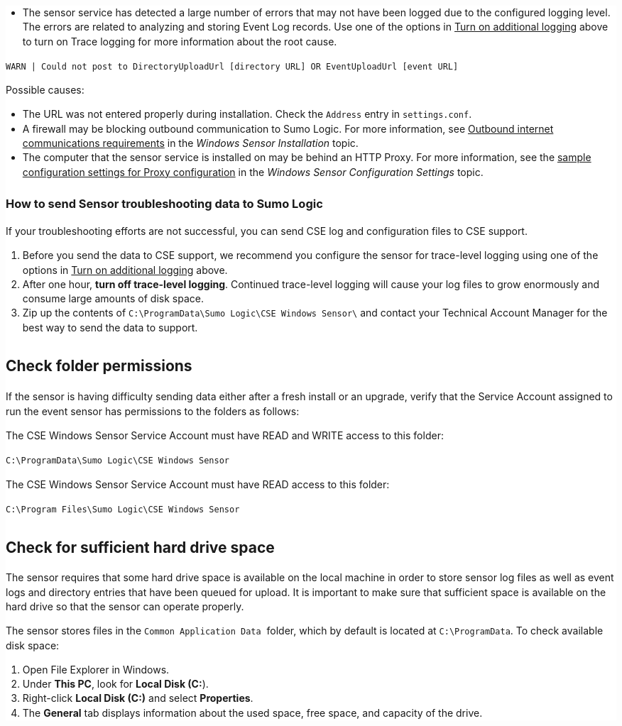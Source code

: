 * The sensor service has detected a large number of errors that may not have been logged due to the configured logging level. The errors are related to analyzing and storing Event Log records. Use one of the options in [Turn on additional logging](windows-sensor-troubleshooting.md) above to turn on Trace logging for more information about the root cause.

`WARN | Could not post to DirectoryUploadUrl [directory URL] OR EventUploadUrl [event URL]`

Possible causes:

* The URL was not entered properly during installation. Check the `Address` entry in `settings.conf`.
* A firewall may be blocking outbound communication to Sumo Logic. For more information, see [Outbound internet communications requirements](windows-sensor-installation.md) in the *Windows Sensor Installation* topic.
* The computer that the sensor service is installed on may be behind an HTTP Proxy. For more information, see the [sample configuration settings for Proxy configuration](windows-sensor-configuration-settings.md) in the *Windows Sensor Configuration Settings* topic.

### How to send Sensor troubleshooting data to Sumo Logic 

If your troubleshooting efforts are not successful, you can send CSE log and configuration files to CSE support. 

1. Before you send the data to CSE support, we recommend you configure the sensor for trace-level logging using one of the options in [Turn on additional logging](windows-sensor-troubleshooting.md) above.
1. After one hour, **turn off trace-level logging**. Continued trace-level logging will cause your log files to grow enormously and consume large amounts of disk space.
1. Zip up the contents of `C:\ProgramData\Sumo Logic\CSE Windows Sensor\` and contact your Technical Account Manager for the best way to send the data to support.

## Check folder permissions

If the sensor is having difficulty sending data either after a fresh install or an upgrade, verify that the Service Account assigned to run the event sensor has permissions to the folders as follows:

The CSE Windows Sensor Service Account must have READ and WRITE access to this folder:

`C:\ProgramData\Sumo Logic\CSE Windows Sensor`

The CSE Windows Sensor Service Account must have READ access to this folder:

`C:\Program Files\Sumo Logic\CSE Windows Sensor`

## Check for sufficient hard drive space

The sensor requires that some hard drive space is available on the local machine in order to store sensor log files as well as event logs and directory entries that have been queued for upload. It is important to make sure that sufficient space is available on the hard drive so that the sensor can operate properly.

The sensor stores files in the `Common Application Data`  folder, which by default is located at `C:\ProgramData`. To check available disk space:

1. Open File Explorer in Windows. 
1. Under **This PC**, look for **Local Disk (C:**).  
1. Right-click **Local Disk (C:)** and select **Properties**.
1. The **General** tab displays information about the used space, free space, and capacity of the drive.
